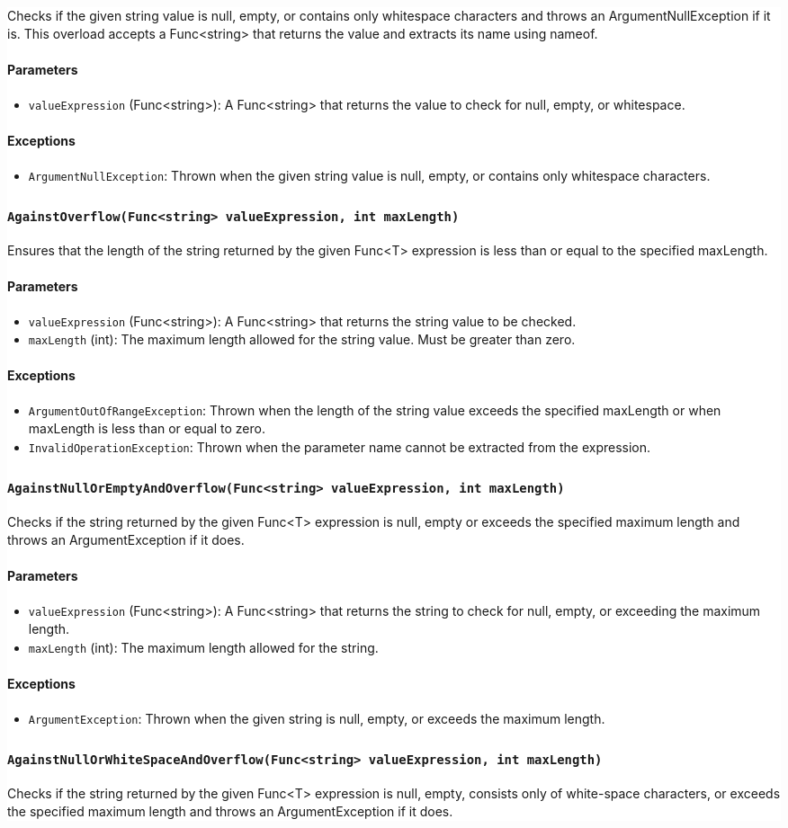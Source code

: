 Checks if the given string value is null, empty, or contains only whitespace characters and throws an ArgumentNullException if it is. This overload accepts a Func&lt;string&gt; that returns the value and extracts its name using nameof.

#### Parameters

- `valueExpression` (Func&lt;string&gt;): A Func&lt;string&gt; that returns the value to check for null, empty, or whitespace.

#### Exceptions

- `ArgumentNullException`: Thrown when the given string value is null, empty, or contains only whitespace characters.

### `AgainstOverflow(Func<string> valueExpression, int maxLength)`

Ensures that the length of the string returned by the given Func&lt;T&gt; expression is less than or equal to the specified maxLength.

#### Parameters

- `valueExpression` (Func&lt;string&gt;): A Func&lt;string&gt; that returns the string value to be checked.
- `maxLength` (int): The maximum length allowed for the string value. Must be greater than zero.

#### Exceptions

- `ArgumentOutOfRangeException`: Thrown when the length of the string value exceeds the specified maxLength or when maxLength is less than or equal to zero.
- `InvalidOperationException`: Thrown when the parameter name cannot be extracted from the expression.

### `AgainstNullOrEmptyAndOverflow(Func<string> valueExpression, int maxLength)`

Checks if the string returned by the given Func&lt;T&gt; expression is null, empty or exceeds the specified maximum length and throws an ArgumentException if it does.

#### Parameters

- `valueExpression` (Func&lt;string&gt;): A Func&lt;string&gt; that returns the string to check for null, empty, or exceeding the maximum length.
- `maxLength` (int): The maximum length allowed for the string.

#### Exceptions

- `ArgumentException`: Thrown when the given string is null, empty, or exceeds the maximum length.

### `AgainstNullOrWhiteSpaceAndOverflow(Func<string> valueExpression, int maxLength)`

Checks if the string returned by the given Func&lt;T&gt; expression is null, empty, consists only of white-space characters, or exceeds the specified maximum length and throws an ArgumentException if it does.
